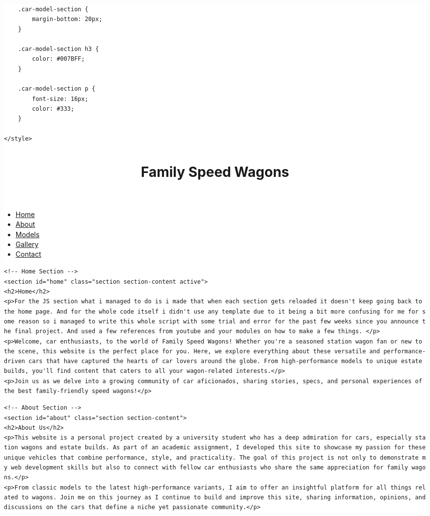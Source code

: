        .car-model-section {
            margin-bottom: 20px;
        }

        .car-model-section h3 {
            color: #007BFF;
        }

        .car-model-section p {
            font-size: 16px;
            color: #333;
        }

    </style>
</head>
<body>
    <header>
        <h1>Family Speed Wagons</h1>
    </header>
    <nav>
        <ul>
            <li><a href="javascript:void(0);" onclick="showSection('home')">Home</a></li>
            <li><a href="javascript:void(0);" onclick="showSection('about')">About</a></li>
            <li><a href="javascript:void(0);" onclick="showSection('models')">Models</a></li>
            <li><a href="javascript:void(0);" onclick="showSection('gallery')">Gallery</a></li>
            <li><a href="javascript:void(0);" onclick="showSection('contact')">Contact</a></li>
        </ul>
    </nav>
    <div class="divider"></div> <!-- Divider -->

    <!-- Home Section -->
    <section id="home" class="section section-content active">
    <h2>Home</h2>
    <p>For the JS section what i managed to do is i made that when each section gets reloaded it doesn't keep going back to the home page. And for the whole code itself i didn't use any template due to it being a bit more confusing for me for some reason so i managed to write this whole script with some trial and error for the past few weeks since you announce the final project. And used a few references from youtube and your modules on how to make a few things. </p>
    <p>Welcome, car enthusiasts, to the world of Family Speed Wagons! Whether you're a seasoned station wagon fan or new to the scene, this website is the perfect place for you. Here, we explore everything about these versatile and performance-driven cars that have captured the hearts of car lovers around the globe. From high-performance models to unique estate builds, you'll find content that caters to all your wagon-related interests.</p>
    <p>Join us as we delve into a growing community of car aficionados, sharing stories, specs, and personal experiences of the best family-friendly speed wagons!</p>
</section>


    <!-- About Section -->
    <section id="about" class="section section-content">
    <h2>About Us</h2>
    <p>This website is a personal project created by a university student who has a deep admiration for cars, especially station wagons and estate builds. As part of an academic assignment, I developed this site to showcase my passion for these unique vehicles that combine performance, style, and practicality. The goal of this project is not only to demonstrate my web development skills but also to connect with fellow car enthusiasts who share the same appreciation for family wagons.</p> 
    <p>From classic models to the latest high-performance variants, I aim to offer an insightful platform for all things related to wagons. Join me on this journey as I continue to build and improve this site, sharing information, opinions, and discussions on the cars that define a niche yet passionate community.</p>
</section>
